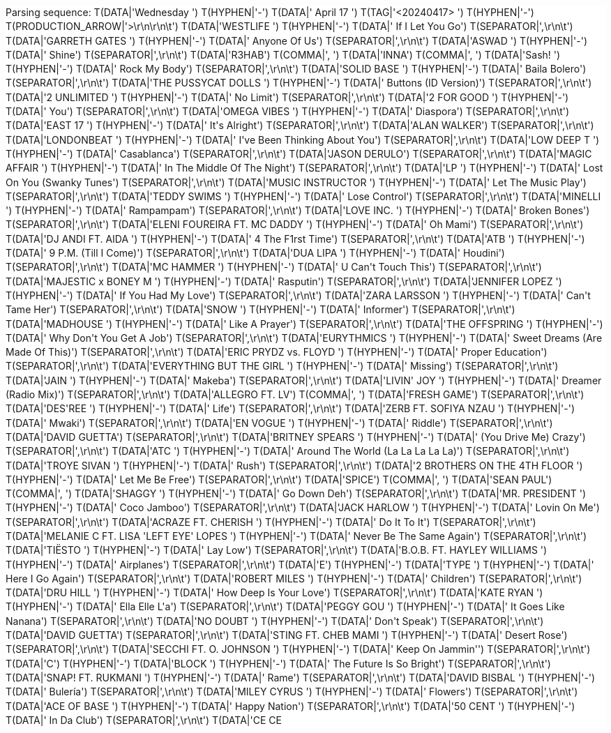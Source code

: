 Parsing sequence: T(DATA|'Wednesday ') T(HYPHEN|'-') T(DATA|' April 17 ') T(TAG|'<20240417> ') T(HYPHEN|'-') T(PRODUCTION_ARROW|'>\r\n\r\n\t') T(DATA|'WESTLIFE ') T(HYPHEN|'-') T(DATA|' If I Let You Go') T(SEPARATOR|',\r\n\t') T(DATA|'GARRETH GATES ') T(HYPHEN|'-') T(DATA|' Anyone Of Us') T(SEPARATOR|',\r\n\t') T(DATA|'ASWAD ') T(HYPHEN|'-') T(DATA|' Shine') T(SEPARATOR|',\r\n\t') T(DATA|'R3HAB') T(COMMA|', ') T(DATA|'INNA') T(COMMA|', ') T(DATA|'Sash! ') T(HYPHEN|'-') T(DATA|' Rock My Body') T(SEPARATOR|',\r\n\t') T(DATA|'SOLID BASE ') T(HYPHEN|'-') T(DATA|' Baila Bolero') T(SEPARATOR|',\r\n\t') T(DATA|'THE PUSSYCAT DOLLS ') T(HYPHEN|'-') T(DATA|' Buttons (ID Version)') T(SEPARATOR|',\r\n\t') T(DATA|'2 UNLIMITED ') T(HYPHEN|'-') T(DATA|' No Limit') T(SEPARATOR|',\r\n\t') T(DATA|'2 FOR GOOD ') T(HYPHEN|'-') T(DATA|' You') T(SEPARATOR|',\r\n\t') T(DATA|'OMEGA VIBES ') T(HYPHEN|'-') T(DATA|' Diaspora') T(SEPARATOR|',\r\n\t') T(DATA|'EAST 17 ') T(HYPHEN|'-') T(DATA|' It's Alright') T(SEPARATOR|',\r\n\t') T(DATA|'ALAN WALKER') T(SEPARATOR|',\r\n\t') T(DATA|'LONDONBEAT ') T(HYPHEN|'-') T(DATA|' I've Been Thinking About You') T(SEPARATOR|',\r\n\t') T(DATA|'LOW DEEP T ') T(HYPHEN|'-') T(DATA|' Casablanca') T(SEPARATOR|',\r\n\t') T(DATA|'JASON DERULO') T(SEPARATOR|',\r\n\t') T(DATA|'MAGIC AFFAIR ') T(HYPHEN|'-') T(DATA|' In The Middle Of The Night') T(SEPARATOR|',\r\n\t') T(DATA|'LP ') T(HYPHEN|'-') T(DATA|' Lost On You (Swanky Tunes') T(SEPARATOR|',\r\n\t') T(DATA|'MUSIC INSTRUCTOR ') T(HYPHEN|'-') T(DATA|' Let The Music Play') T(SEPARATOR|',\r\n\t') T(DATA|'TEDDY SWIMS ') T(HYPHEN|'-') T(DATA|' Lose Control') T(SEPARATOR|',\r\n\t') T(DATA|'MINELLI ') T(HYPHEN|'-') T(DATA|' Rampampam') T(SEPARATOR|',\r\n\t') T(DATA|'LOVE INC. ') T(HYPHEN|'-') T(DATA|' Broken Bones') T(SEPARATOR|',\r\n\t') T(DATA|'ELENI FOUREIRA FT. MC DADDY ') T(HYPHEN|'-') T(DATA|' Oh Mami') T(SEPARATOR|',\r\n\t') T(DATA|'DJ ANDI FT. AIDA ') T(HYPHEN|'-') T(DATA|' 4 The F1rst Time') T(SEPARATOR|',\r\n\t') T(DATA|'ATB ') T(HYPHEN|'-') T(DATA|' 9 P.M. (Till I Come)') T(SEPARATOR|',\r\n\t') T(DATA|'DUA LIPA ') T(HYPHEN|'-') T(DATA|' Houdini') T(SEPARATOR|',\r\n\t') T(DATA|'MC HAMMER ') T(HYPHEN|'-') T(DATA|' U Can't Touch This') T(SEPARATOR|',\r\n\t') T(DATA|'MAJESTIC x BONEY M ') T(HYPHEN|'-') T(DATA|' Rasputin') T(SEPARATOR|',\r\n\t') T(DATA|'JENNIFER LOPEZ ') T(HYPHEN|'-') T(DATA|' If You Had My Love') T(SEPARATOR|',\r\n\t') T(DATA|'ZARA LARSSON ') T(HYPHEN|'-') T(DATA|' Can't Tame Her') T(SEPARATOR|',\r\n\t') T(DATA|'SNOW ') T(HYPHEN|'-') T(DATA|' Informer') T(SEPARATOR|',\r\n\t') T(DATA|'MADHOUSE ') T(HYPHEN|'-') T(DATA|' Like A Prayer') T(SEPARATOR|',\r\n\t') T(DATA|'THE OFFSPRING ') T(HYPHEN|'-') T(DATA|' Why Don't You Get A Job') T(SEPARATOR|',\r\n\t') T(DATA|'EURYTHMICS ') T(HYPHEN|'-') T(DATA|' Sweet Dreams (Are Made Of This)') T(SEPARATOR|',\r\n\t') T(DATA|'ERIC PRYDZ vs. FLOYD ') T(HYPHEN|'-') T(DATA|' Proper Education') T(SEPARATOR|',\r\n\t') T(DATA|'EVERYTHING BUT THE GIRL ') T(HYPHEN|'-') T(DATA|' Missing') T(SEPARATOR|',\r\n\t') T(DATA|'JAIN ') T(HYPHEN|'-') T(DATA|' Makeba') T(SEPARATOR|',\r\n\t') T(DATA|'LIVIN' JOY ') T(HYPHEN|'-') T(DATA|' Dreamer (Radio Mix)') T(SEPARATOR|',\r\n\t') T(DATA|'ALLEGRO FT. LV') T(COMMA|', ') T(DATA|'FRESH GAME') T(SEPARATOR|',\r\n\t') T(DATA|'DES'REE ') T(HYPHEN|'-') T(DATA|' Life') T(SEPARATOR|',\r\n\t') T(DATA|'ZERB FT. SOFIYA NZAU ') T(HYPHEN|'-') T(DATA|' Mwaki') T(SEPARATOR|',\r\n\t') T(DATA|'EN VOGUE ') T(HYPHEN|'-') T(DATA|' Riddle') T(SEPARATOR|',\r\n\t') T(DATA|'DAVID GUETTA') T(SEPARATOR|',\r\n\t') T(DATA|'BRITNEY SPEARS ') T(HYPHEN|'-') T(DATA|' (You Drive Me) Crazy') T(SEPARATOR|',\r\n\t') T(DATA|'ATC ') T(HYPHEN|'-') T(DATA|' Around The World (La La La La La)') T(SEPARATOR|',\r\n\t') T(DATA|'TROYE SIVAN ') T(HYPHEN|'-') T(DATA|' Rush') T(SEPARATOR|',\r\n\t') T(DATA|'2 BROTHERS ON THE 4TH FLOOR ') T(HYPHEN|'-') T(DATA|' Let Me Be Free') T(SEPARATOR|',\r\n\t') T(DATA|'SPICE') T(COMMA|', ') T(DATA|'SEAN PAUL') T(COMMA|', ') T(DATA|'SHAGGY ') T(HYPHEN|'-') T(DATA|' Go Down Deh') T(SEPARATOR|',\r\n\t') T(DATA|'MR. PRESIDENT ') T(HYPHEN|'-') T(DATA|' Coco Jamboo') T(SEPARATOR|',\r\n\t') T(DATA|'JACK HARLOW ') T(HYPHEN|'-') T(DATA|' Lovin On Me') T(SEPARATOR|',\r\n\t') T(DATA|'ACRAZE FT. CHERISH ') T(HYPHEN|'-') T(DATA|' Do It To It') T(SEPARATOR|',\r\n\t') T(DATA|'MELANIE C FT. LISA 'LEFT EYE' LOPES ') T(HYPHEN|'-') T(DATA|' Never Be The Same Again') T(SEPARATOR|',\r\n\t') T(DATA|'TIËSTO ') T(HYPHEN|'-') T(DATA|' Lay Low') T(SEPARATOR|',\r\n\t') T(DATA|'B.O.B. FT. HAYLEY WILLIAMS ') T(HYPHEN|'-') T(DATA|' Airplanes') T(SEPARATOR|',\r\n\t') T(DATA|'E') T(HYPHEN|'-') T(DATA|'TYPE ') T(HYPHEN|'-') T(DATA|' Here I Go Again') T(SEPARATOR|',\r\n\t') T(DATA|'ROBERT MILES ') T(HYPHEN|'-') T(DATA|' Children') T(SEPARATOR|',\r\n\t') T(DATA|'DRU HILL ') T(HYPHEN|'-') T(DATA|' How Deep Is Your Love') T(SEPARATOR|',\r\n\t') T(DATA|'KATE RYAN ') T(HYPHEN|'-') T(DATA|' Ella Elle L'a') T(SEPARATOR|',\r\n\t') T(DATA|'PEGGY GOU ') T(HYPHEN|'-') T(DATA|' It Goes Like Nanana') T(SEPARATOR|',\r\n\t') T(DATA|'NO DOUBT ') T(HYPHEN|'-') T(DATA|' Don't Speak') T(SEPARATOR|',\r\n\t') T(DATA|'DAVID GUETTA') T(SEPARATOR|',\r\n\t') T(DATA|'STING FT. CHEB MAMI ') T(HYPHEN|'-') T(DATA|' Desert Rose') T(SEPARATOR|',\r\n\t') T(DATA|'SECCHI FT. O. JOHNSON ') T(HYPHEN|'-') T(DATA|' Keep On Jammin'') T(SEPARATOR|',\r\n\t') T(DATA|'C') T(HYPHEN|'-') T(DATA|'BLOCK ') T(HYPHEN|'-') T(DATA|' The Future Is So Bright') T(SEPARATOR|',\r\n\t') T(DATA|'SNAP! FT. RUKMANI ') T(HYPHEN|'-') T(DATA|' Rame') T(SEPARATOR|',\r\n\t') T(DATA|'DAVID BISBAL ') T(HYPHEN|'-') T(DATA|' Bulería') T(SEPARATOR|',\r\n\t') T(DATA|'MILEY CYRUS ') T(HYPHEN|'-') T(DATA|' Flowers') T(SEPARATOR|',\r\n\t') T(DATA|'ACE OF BASE ') T(HYPHEN|'-') T(DATA|' Happy Nation') T(SEPARATOR|',\r\n\t') T(DATA|'50 CENT ') T(HYPHEN|'-') T(DATA|' In Da Club') T(SEPARATOR|',\r\n\t') T(DATA|'CE CE